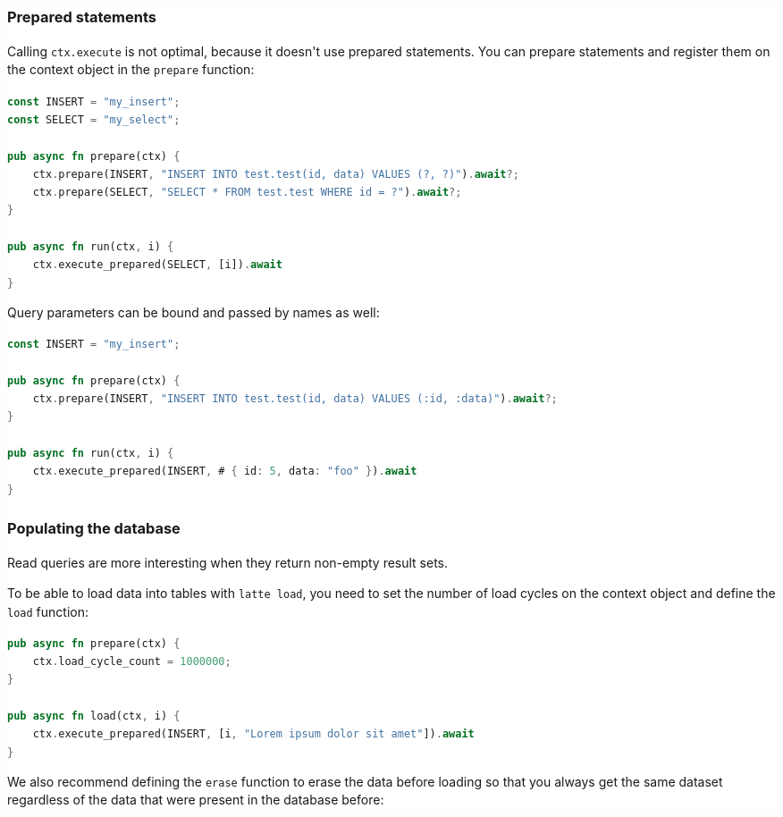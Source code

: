 ### Prepared statements

Calling `ctx.execute` is not optimal, because it doesn't use prepared statements. You can prepare statements and
register them on the context object in the `prepare`
function:

```rust
const INSERT = "my_insert";
const SELECT = "my_select";

pub async fn prepare(ctx) {
    ctx.prepare(INSERT, "INSERT INTO test.test(id, data) VALUES (?, ?)").await?;
    ctx.prepare(SELECT, "SELECT * FROM test.test WHERE id = ?").await?;
}

pub async fn run(ctx, i) {
    ctx.execute_prepared(SELECT, [i]).await
}
```

Query parameters can be bound and passed by names as well:

```rust
const INSERT = "my_insert";

pub async fn prepare(ctx) {
    ctx.prepare(INSERT, "INSERT INTO test.test(id, data) VALUES (:id, :data)").await?;
}

pub async fn run(ctx, i) {
    ctx.execute_prepared(INSERT, # { id: 5, data: "foo" }).await
}
```

### Populating the database

Read queries are more interesting when they return non-empty result sets.

To be able to load data into tables with `latte load`, you need to set the number of load cycles on the context object
and define the `load` function:

```rust
pub async fn prepare(ctx) {
    ctx.load_cycle_count = 1000000;
}

pub async fn load(ctx, i) {
    ctx.execute_prepared(INSERT, [i, "Lorem ipsum dolor sit amet"]).await
}
```

We also recommend defining the `erase` function to erase the data before loading so that you always get the same
dataset regardless of the data that were present in the database before:
